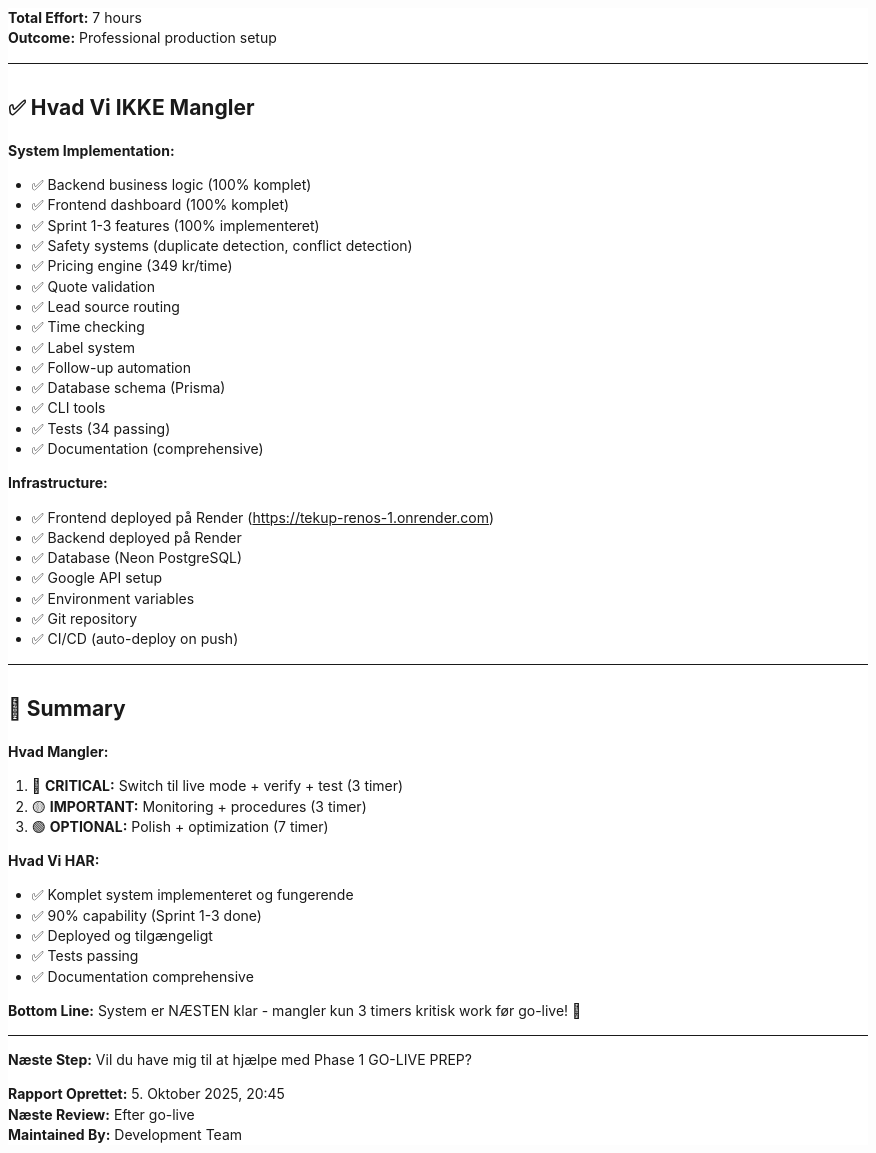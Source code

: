 **Total Effort:** 7 hours  
**Outcome:** Professional production setup

---

## ✅ Hvad Vi IKKE Mangler

**System Implementation:**

- ✅ Backend business logic (100% komplet)
- ✅ Frontend dashboard (100% komplet)
- ✅ Sprint 1-3 features (100% implementeret)
- ✅ Safety systems (duplicate detection, conflict detection)
- ✅ Pricing engine (349 kr/time)
- ✅ Quote validation
- ✅ Lead source routing
- ✅ Time checking
- ✅ Label system
- ✅ Follow-up automation
- ✅ Database schema (Prisma)
- ✅ CLI tools
- ✅ Tests (34 passing)
- ✅ Documentation (comprehensive)

**Infrastructure:**

- ✅ Frontend deployed på Render (<https://tekup-renos-1.onrender.com>)
- ✅ Backend deployed på Render
- ✅ Database (Neon PostgreSQL)
- ✅ Google API setup
- ✅ Environment variables
- ✅ Git repository
- ✅ CI/CD (auto-deploy on push)

---

## 🎉 Summary

**Hvad Mangler:**

1. 🔴 **CRITICAL:** Switch til live mode + verify + test (3 timer)
2. 🟡 **IMPORTANT:** Monitoring + procedures (3 timer)
3. 🟢 **OPTIONAL:** Polish + optimization (7 timer)

**Hvad Vi HAR:**

- ✅ Komplet system implementeret og fungerende
- ✅ 90% capability (Sprint 1-3 done)
- ✅ Deployed og tilgængeligt
- ✅ Tests passing
- ✅ Documentation comprehensive

**Bottom Line:** System er NÆSTEN klar - mangler kun 3 timers kritisk work før go-live! 🚀

---

**Næste Step:** Vil du have mig til at hjælpe med Phase 1 GO-LIVE PREP?

**Rapport Oprettet:** 5. Oktober 2025, 20:45  
**Næste Review:** Efter go-live  
**Maintained By:** Development Team
